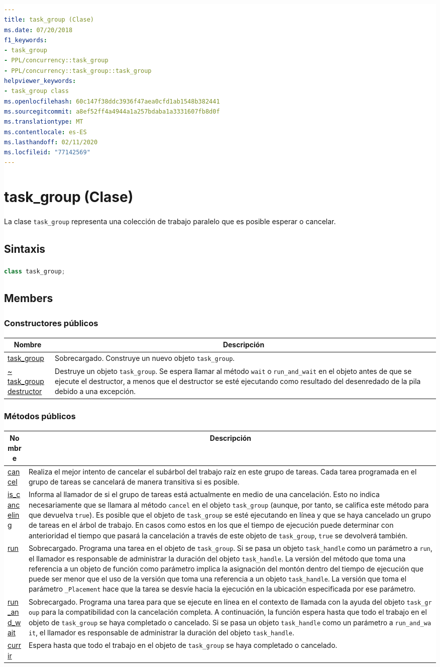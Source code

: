 ```yaml
---
title: task_group (Clase)
ms.date: 07/20/2018
f1_keywords:
- task_group
- PPL/concurrency::task_group
- PPL/concurrency::task_group::task_group
helpviewer_keywords:
- task_group class
ms.openlocfilehash: 60c147f38ddc3936f47aea0cfd1ab1548b382441
ms.sourcegitcommit: a8ef52ff4a4944a1a257bdaba1a3331607fb8d0f
ms.translationtype: MT
ms.contentlocale: es-ES
ms.lasthandoff: 02/11/2020
ms.locfileid: "77142569"
---
```

# <a name="task_group-class"></a>task_group (Clase)

La clase `task_group` representa una colección de trabajo paralelo que es posible esperar o cancelar.

## <a name="syntax"></a>Sintaxis

```cpp
class task_group;
```

## <a name="members"></a>Members

### <a name="public-constructors"></a>Constructores públicos

|Nombre|Descripción|
|----------|-----------------|
|[task_group](#ctor)|Sobrecargado. Construye un nuevo objeto `task_group`.|
|[~ task_group destructor](#dtor)|Destruye un objeto `task_group`. Se espera llamar al método `wait` o `run_and_wait` en el objeto antes de que se ejecute el destructor, a menos que el destructor se esté ejecutando como resultado del desenredado de la pila debido a una excepción.|

### <a name="public-methods"></a>Métodos públicos

|Nombre|Descripción|
|----------|-----------------|
|[cancel](#cancel)|Realiza el mejor intento de cancelar el subárbol del trabajo raíz en este grupo de tareas. Cada tarea programada en el grupo de tareas se cancelará de manera transitiva si es posible.|
|[is_canceling](#is_canceling)|Informa al llamador de si el grupo de tareas está actualmente en medio de una cancelación. Esto no indica necesariamente que se llamara al método `cancel` en el objeto `task_group` (aunque, por tanto, se califica este método para que devuelva `true`). Es posible que el objeto de `task_group` se esté ejecutando en línea y que se haya cancelado un grupo de tareas en el árbol de trabajo. En casos como estos en los que el tiempo de ejecución puede determinar con anterioridad el tiempo que pasará la cancelación a través de este objeto de `task_group`, `true` se devolverá también.|
|[run](#run)|Sobrecargado. Programa una tarea en el objeto de `task_group`. Si se pasa un objeto `task_handle` como un parámetro a `run`, el llamador es responsable de administrar la duración del objeto `task_handle`. La versión del método que toma una referencia a un objeto de función como parámetro implica la asignación del montón dentro del tiempo de ejecución que puede ser menor que el uso de la versión que toma una referencia a un objeto `task_handle`. La versión que toma el parámetro `_Placement` hace que la tarea se desvíe hacia la ejecución en la ubicación especificada por ese parámetro.|
|[run_and_wait](#run_and_wait)|Sobrecargado. Programa una tarea para que se ejecute en línea en el contexto de llamada con la ayuda del objeto `task_group` para la compatibilidad con la cancelación completa. A continuación, la función espera hasta que todo el trabajo en el objeto de `task_group` se haya completado o cancelado. Si se pasa un objeto `task_handle` como un parámetro a `run_and_wait`, el llamador es responsable de administrar la duración del objeto `task_handle`.|
|[currir](#wait)|Espera hasta que todo el trabajo en el objeto de `task_group` se haya completado o cancelado.|
